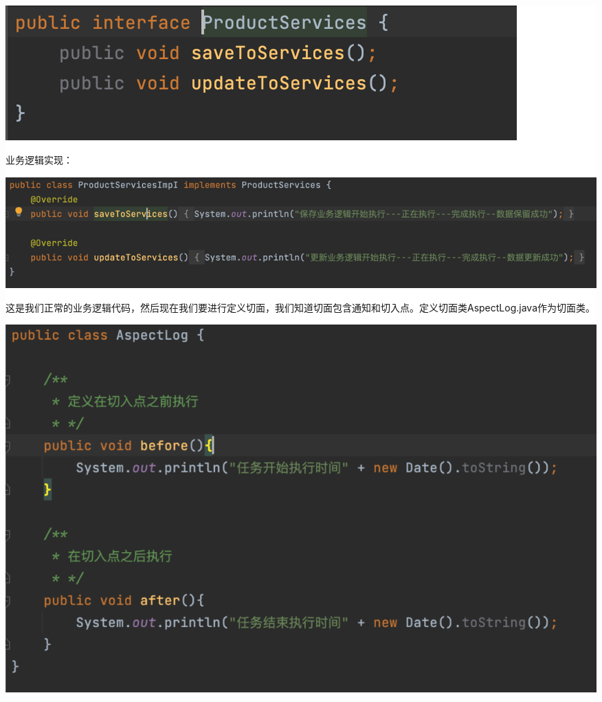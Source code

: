 ![img](../图库/springAop14.png)

业务逻辑实现：

![img](../图库/springAop15.png)

这是我们正常的业务逻辑代码，然后现在我们要进行定义切面，我们知道切面包含通知和切入点。定义切面类AspectLog.java作为切面类。

![img](../图库/springAop16.png)
